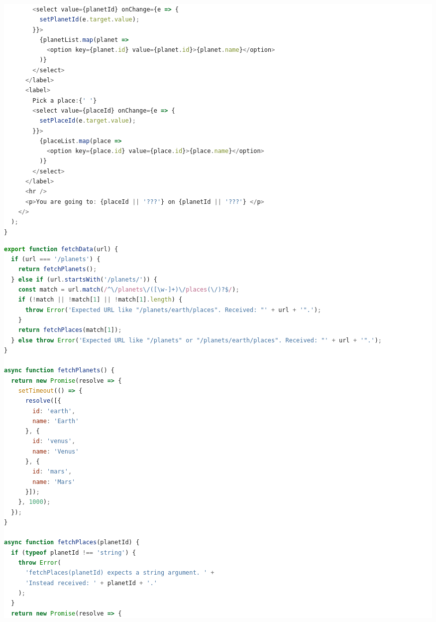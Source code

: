 ```js src/App.js
        <select value={planetId} onChange={e => {
          setPlanetId(e.target.value);
        }}>
          {planetList.map(planet =>
            <option key={planet.id} value={planet.id}>{planet.name}</option>
          )}
        </select>
      </label>
      <label>
        Pick a place:{' '}
        <select value={placeId} onChange={e => {
          setPlaceId(e.target.value);
        }}>
          {placeList.map(place =>
            <option key={place.id} value={place.id}>{place.name}</option>
          )}
        </select>
      </label>
      <hr />
      <p>You are going to: {placeId || '???'} on {planetId || '???'} </p>
    </>
  );
}
```

```js src/api.js hidden
export function fetchData(url) {
  if (url === '/planets') {
    return fetchPlanets();
  } else if (url.startsWith('/planets/')) {
    const match = url.match(/^\/planets\/([\w-]+)\/places(\/)?$/);
    if (!match || !match[1] || !match[1].length) {
      throw Error('Expected URL like "/planets/earth/places". Received: "' + url + '".');
    }
    return fetchPlaces(match[1]);
  } else throw Error('Expected URL like "/planets" or "/planets/earth/places". Received: "' + url + '".');
}

async function fetchPlanets() {
  return new Promise(resolve => {
    setTimeout(() => {
      resolve([{
        id: 'earth',
        name: 'Earth'
      }, {
        id: 'venus',
        name: 'Venus'
      }, {
        id: 'mars',
        name: 'Mars'        
      }]);
    }, 1000);
  });
}

async function fetchPlaces(planetId) {
  if (typeof planetId !== 'string') {
    throw Error(
      'fetchPlaces(planetId) expects a string argument. ' +
      'Instead received: ' + planetId + '.'
    );
  }
  return new Promise(resolve => {
```